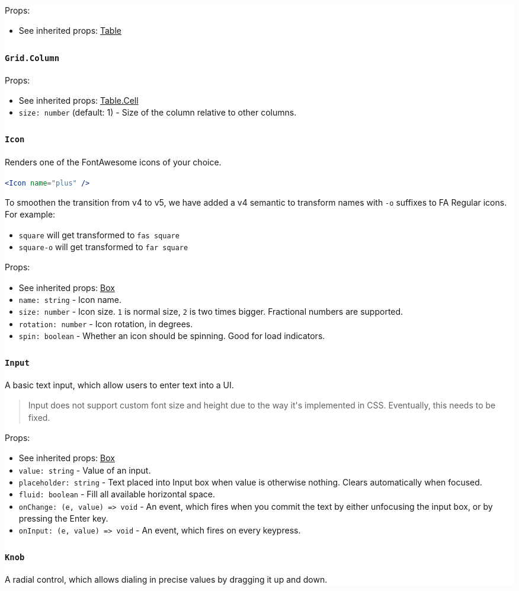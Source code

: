 Props:

- See inherited props: [Table](#table)

### `Grid.Column`

Props:

- See inherited props: [Table.Cell](#tablecell)
- `size: number` (default: 1) - Size of the column relative to other columns.

### `Icon`

Renders one of the FontAwesome icons of your choice.

```jsx
<Icon name="plus" />
```

To smoothen the transition from v4 to v5, we have added a v4 semantic to
transform names with `-o` suffixes to FA Regular icons. For example:
- `square` will get transformed to `fas square`
- `square-o` will get transformed to `far square`

Props:

- See inherited props: [Box](#box)
- `name: string` - Icon name.
- `size: number` - Icon size. `1` is normal size, `2` is two times bigger.
Fractional numbers are supported.
- `rotation: number` - Icon rotation, in degrees.
- `spin: boolean` - Whether an icon should be spinning. Good for load
indicators.

### `Input`

A basic text input, which allow users to enter text into a UI.

> Input does not support custom font size and height due to the way
> it's implemented in CSS. Eventually, this needs to be fixed.

Props:

- See inherited props: [Box](#box)
- `value: string` - Value of an input.
- `placeholder: string` - Text placed into Input box when value is otherwise nothing. Clears automatically when focused.
- `fluid: boolean` - Fill all available horizontal space.
- `onChange: (e, value) => void` - An event, which fires when you commit
the text by either unfocusing the input box, or by pressing the Enter key.
- `onInput: (e, value) => void` - An event, which fires on every keypress.

### `Knob`

A radial control, which allows dialing in precise values by dragging it
up and down.
